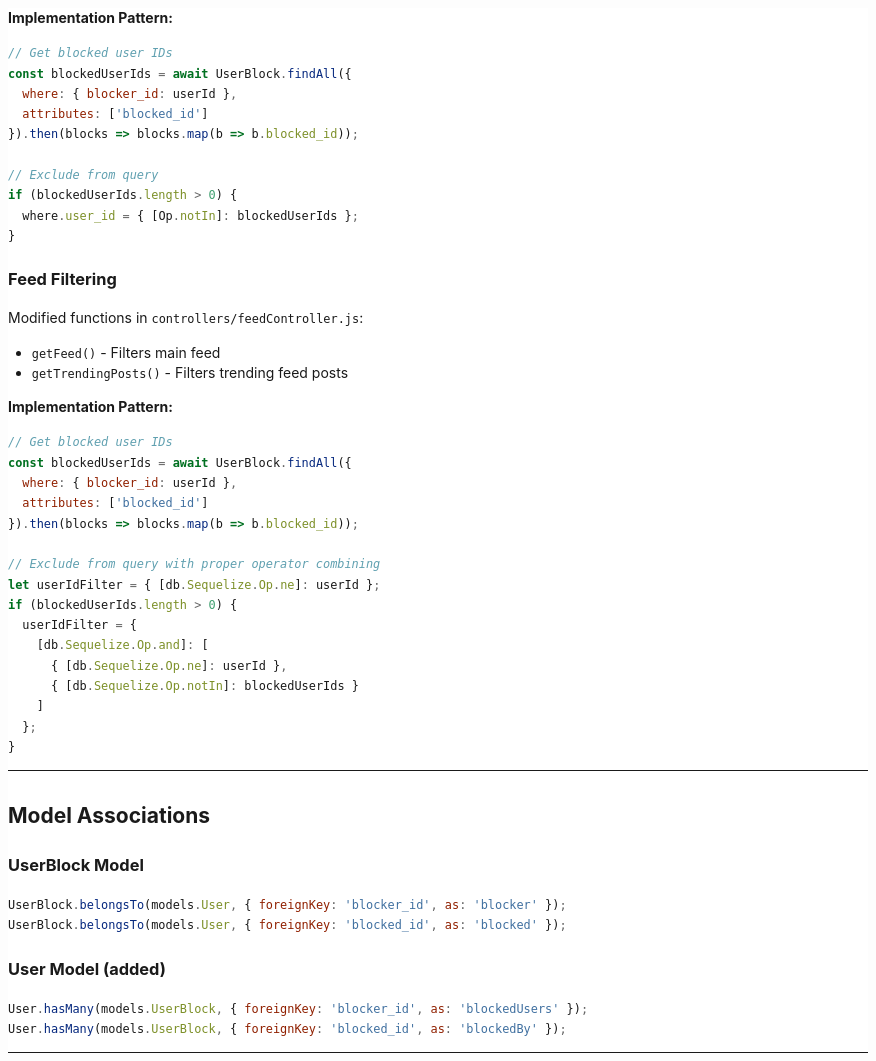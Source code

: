 **Implementation Pattern:**
```javascript
// Get blocked user IDs
const blockedUserIds = await UserBlock.findAll({
  where: { blocker_id: userId },
  attributes: ['blocked_id']
}).then(blocks => blocks.map(b => b.blocked_id));

// Exclude from query
if (blockedUserIds.length > 0) {
  where.user_id = { [Op.notIn]: blockedUserIds };
}
```

### Feed Filtering
Modified functions in `controllers/feedController.js`:
- `getFeed()` - Filters main feed
- `getTrendingPosts()` - Filters trending feed posts

**Implementation Pattern:**
```javascript
// Get blocked user IDs
const blockedUserIds = await UserBlock.findAll({
  where: { blocker_id: userId },
  attributes: ['blocked_id']
}).then(blocks => blocks.map(b => b.blocked_id));

// Exclude from query with proper operator combining
let userIdFilter = { [db.Sequelize.Op.ne]: userId };
if (blockedUserIds.length > 0) {
  userIdFilter = {
    [db.Sequelize.Op.and]: [
      { [db.Sequelize.Op.ne]: userId },
      { [db.Sequelize.Op.notIn]: blockedUserIds }
    ]
  };
}
```

---

## Model Associations

### UserBlock Model
```javascript
UserBlock.belongsTo(models.User, { foreignKey: 'blocker_id', as: 'blocker' });
UserBlock.belongsTo(models.User, { foreignKey: 'blocked_id', as: 'blocked' });
```

### User Model (added)
```javascript
User.hasMany(models.UserBlock, { foreignKey: 'blocker_id', as: 'blockedUsers' });
User.hasMany(models.UserBlock, { foreignKey: 'blocked_id', as: 'blockedBy' });
```

---